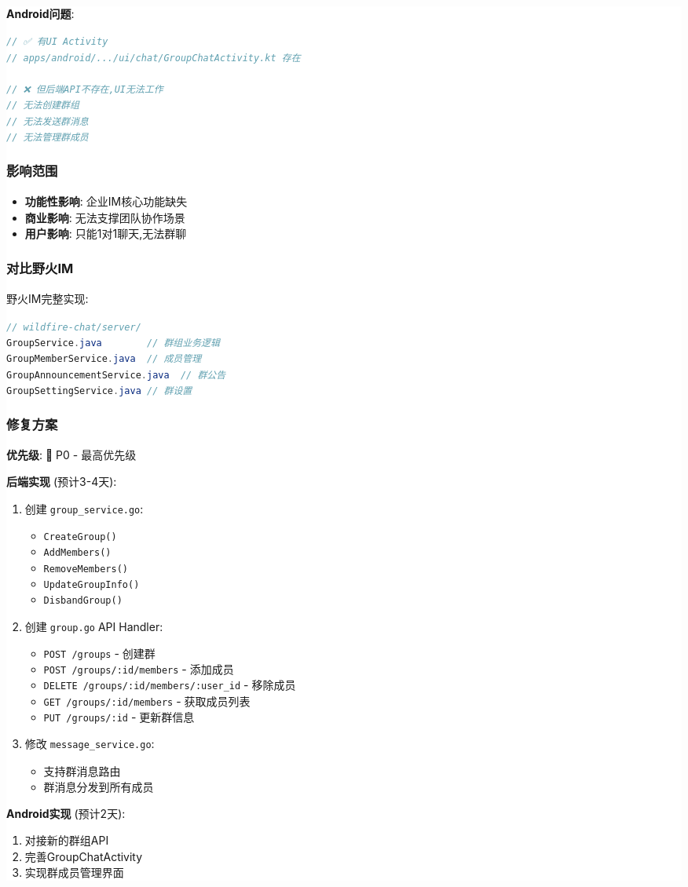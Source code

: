 **Android问题**:
```kotlin
// ✅ 有UI Activity
// apps/android/.../ui/chat/GroupChatActivity.kt 存在

// ❌ 但后端API不存在,UI无法工作
// 无法创建群组
// 无法发送群消息
// 无法管理群成员
```

### 影响范围
- **功能性影响**: 企业IM核心功能缺失
- **商业影响**: 无法支撑团队协作场景
- **用户影响**: 只能1对1聊天,无法群聊

### 对比野火IM
野火IM完整实现:
```java
// wildfire-chat/server/
GroupService.java        // 群组业务逻辑
GroupMemberService.java  // 成员管理
GroupAnnouncementService.java  // 群公告
GroupSettingService.java // 群设置
```

### 修复方案
**优先级**: 🔴 P0 - 最高优先级

**后端实现** (预计3-4天):
1. 创建 `group_service.go`: 
   - `CreateGroup()`
   - `AddMembers()`
   - `RemoveMembers()`
   - `UpdateGroupInfo()`
   - `DisbandGroup()`

2. 创建 `group.go` API Handler:
   - `POST /groups` - 创建群
   - `POST /groups/:id/members` - 添加成员
   - `DELETE /groups/:id/members/:user_id` - 移除成员
   - `GET /groups/:id/members` - 获取成员列表
   - `PUT /groups/:id` - 更新群信息

3. 修改 `message_service.go`:
   - 支持群消息路由
   - 群消息分发到所有成员

**Android实现** (预计2天):
1. 对接新的群组API
2. 完善GroupChatActivity
3. 实现群成员管理界面
